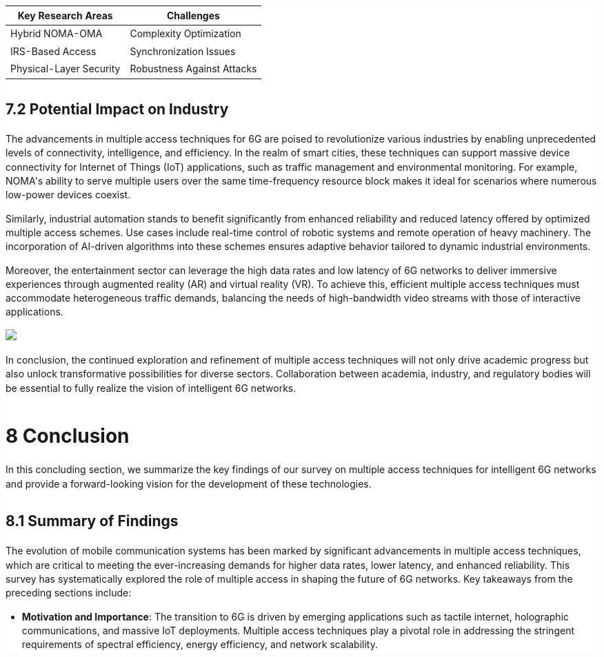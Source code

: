 | Key Research Areas | Challenges |
|--------------------|------------|
| Hybrid NOMA-OMA    | Complexity Optimization |
| IRS-Based Access   | Synchronization Issues |
| Physical-Layer Security | Robustness Against Attacks |

## 7.2 Potential Impact on Industry

The advancements in multiple access techniques for 6G are poised to revolutionize various industries by enabling unprecedented levels of connectivity, intelligence, and efficiency. In the realm of smart cities, these techniques can support massive device connectivity for Internet of Things (IoT) applications, such as traffic management and environmental monitoring. For example, NOMA's ability to serve multiple users over the same time-frequency resource block makes it ideal for scenarios where numerous low-power devices coexist.

Similarly, industrial automation stands to benefit significantly from enhanced reliability and reduced latency offered by optimized multiple access schemes. Use cases include real-time control of robotic systems and remote operation of heavy machinery. The incorporation of AI-driven algorithms into these schemes ensures adaptive behavior tailored to dynamic industrial environments.

Moreover, the entertainment sector can leverage the high data rates and low latency of 6G networks to deliver immersive experiences through augmented reality (AR) and virtual reality (VR). To achieve this, efficient multiple access techniques must accommodate heterogeneous traffic demands, balancing the needs of high-bandwidth video streams with those of interactive applications.

![](placeholder_for_industry_impact_diagram)

In conclusion, the continued exploration and refinement of multiple access techniques will not only drive academic progress but also unlock transformative possibilities for diverse sectors. Collaboration between academia, industry, and regulatory bodies will be essential to fully realize the vision of intelligent 6G networks.

# 8 Conclusion

In this concluding section, we summarize the key findings of our survey on multiple access techniques for intelligent 6G networks and provide a forward-looking vision for the development of these technologies.

## 8.1 Summary of Findings

The evolution of mobile communication systems has been marked by significant advancements in multiple access techniques, which are critical to meeting the ever-increasing demands for higher data rates, lower latency, and enhanced reliability. This survey has systematically explored the role of multiple access in shaping the future of 6G networks. Key takeaways from the preceding sections include:

- **Motivation and Importance**: The transition to 6G is driven by emerging applications such as tactile internet, holographic communications, and massive IoT deployments. Multiple access techniques play a pivotal role in addressing the stringent requirements of spectral efficiency, energy efficiency, and network scalability.
